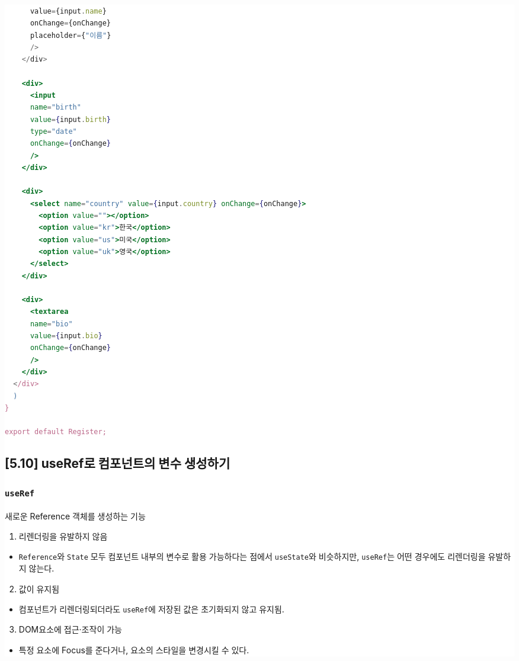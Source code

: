 ```jsx
      value={input.name}
      onChange={onChange} 
      placeholder={"이름"} 
      />
    </div>

    <div>
      <input 
      name="birth"
      value={input.birth}
      type="date" 
      onChange={onChange}
      />
    </div>

    <div>
      <select name="country" value={input.country} onChange={onChange}>
        <option value=""></option>
        <option value="kr">한국</option>
        <option value="us">미국</option>
        <option value="uk">영국</option>
      </select>
    </div>

    <div>
      <textarea 
      name="bio"
      value={input.bio}
      onChange={onChange}
      />
    </div>
  </div>
  )
}

export default Register;
```

## [5.10] useRef로 컴포넌트의 변수 생성하기

### `useRef`
새로운 Reference 객체를 생성하는 기능

1. 리렌더링을 유발하지 않음
  - `Reference`와 `State` 모두 컴포넌트 내부의 변수로 활용 가능하다는 점에서 `useState`와 비슷하지만, `useRef`는 어떤 경우에도 리렌더링을 유발하지 않는다.
2. 값이 유지됨
  - 컴포넌트가 리렌더링되더라도 `useRef`에 저장된 값은 초기화되지 않고 유지됨.
3. DOM요소에 접근·조작이 가능
  - 특정 요소에 Focus를 준다거나, 요소의 스타일을 변경시킬 수 있다.
